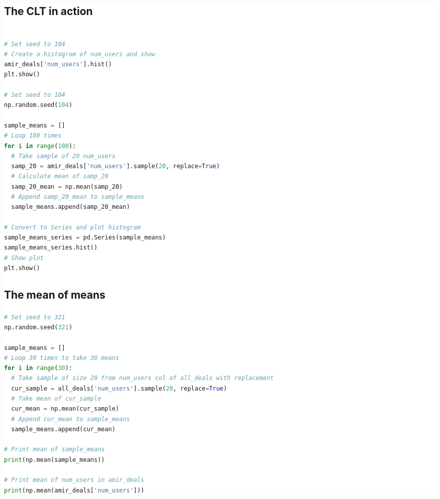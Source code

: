 ## The CLT in action

```python

# Set seed to 104
# Create a histogram of num_users and show
amir_deals['num_users'].hist()
plt.show()

# Set seed to 104
np.random.seed(104)

sample_means = []
# Loop 100 times
for i in range(100):
  # Take sample of 20 num_users
  samp_20 = amir_deals['num_users'].sample(20, replace=True)
  # Calculate mean of samp_20
  samp_20_mean = np.mean(samp_20)
  # Append samp_20_mean to sample_means
  sample_means.append(samp_20_mean)
  
# Convert to Series and plot histogram
sample_means_series = pd.Series(sample_means)
sample_means_series.hist()
# Show plot
plt.show()
```


## The mean of means

```python
# Set seed to 321
np.random.seed(321)

sample_means = []
# Loop 30 times to take 30 means
for i in range(30):
  # Take sample of size 20 from num_users col of all_deals with replacement
  cur_sample = all_deals['num_users'].sample(20, replace=True)
  # Take mean of cur_sample
  cur_mean = np.mean(cur_sample)
  # Append cur_mean to sample_means
  sample_means.append(cur_mean)

# Print mean of sample_means
print(np.mean(sample_means))

# Print mean of num_users in amir_deals
print(np.mean(amir_deals['num_users']))
```
